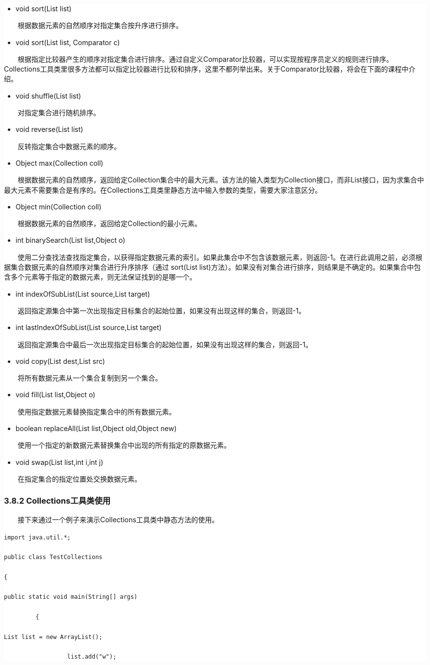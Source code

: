 - void sort(List list)

&emsp;&emsp;根据数据元素的自然顺序对指定集合按升序进行排序。

- void sort(List list, Comparator c)

&emsp;&emsp;根据指定比较器产生的顺序对指定集合进行排序。通过自定义Comparator比较器，可以实现按程序员定义的规则进行排序。Collections工具类里很多方法都可以指定比较器进行比较和排序，这里不都列举出来。关于Comparator比较器，将会在下面的课程中介绍。

- void shuffle(List list)

&emsp;&emsp;对指定集合进行随机排序。

- void reverse(List list)

&emsp;&emsp;反转指定集合中数据元素的顺序。

- Object max(Collection coll)

&emsp;&emsp;根据数据元素的自然顺序，返回给定Collection集合中的最大元素。该方法的输入类型为Collection接口，而非List接口，因为求集合中最大元素不需要集合是有序的。在Collections工具类里静态方法中输入参数的类型，需要大家注意区分。

- Object min(Collection coll)

&emsp;&emsp;根据数据元素的自然顺序，返回给定Collection的最小元素。

- int binarySearch(List list,Object o)

&emsp;&emsp;使用二分查找法查找指定集合，以获得指定数据元素的索引。如果此集合中不包含该数据元素，则返回-1。在进行此调用之前，必须根据集合数据元素的自然顺序对集合进行升序排序（通过 sort(List list)方法）。如果没有对集合进行排序，则结果是不确定的。如果集合中包含多个元素等于指定的数据元素，则无法保证找到的是哪一个。

- int indexOfSubList(List source,List target)

&emsp;&emsp;返回指定源集合中第一次出现指定目标集合的起始位置，如果没有出现这样的集合，则返回-1。

- int lastIndexOfSubList(List source,List target)

&emsp;&emsp;返回指定源集合中最后一次出现指定目标集合的起始位置，如果没有出现这样的集合，则返回-1。

 

- void copy(List dest,List src)

&emsp;&emsp;将所有数据元素从一个集合复制到另一个集合。

- void fill(List list,Object o)

&emsp;&emsp;使用指定数据元素替换指定集合中的所有数据元素。

- boolean replaceAll(List list,Object old,Object new)

&emsp;&emsp;使用一个指定的新数据元素替换集合中出现的所有指定的原数据元素。

- void swap(List list,int i,int j)

&emsp;&emsp;在指定集合的指定位置处交换数据元素。

### 3.8.2  Collections工具类使用  

&emsp;&emsp;接下来通过一个例子来演示Collections工具类中静态方法的使用。


```
import java.util.*;

public class TestCollections

{

public static void main(String[] args) 

​         {

List list = new ArrayList();

​                  list.add("w");

```